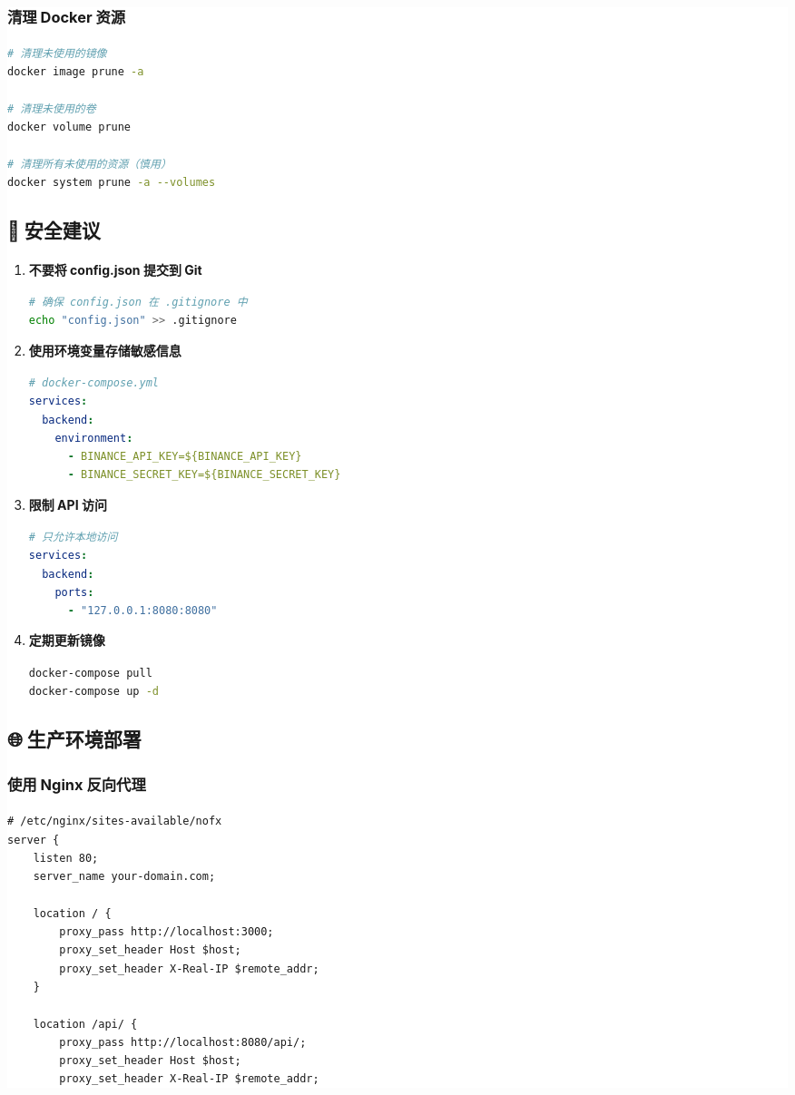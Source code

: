 ### 清理 Docker 资源

```bash
# 清理未使用的镜像
docker image prune -a

# 清理未使用的卷
docker volume prune

# 清理所有未使用的资源（慎用）
docker system prune -a --volumes
```

## 🔐 安全建议

1. **不要将 config.json 提交到 Git**
   ```bash
   # 确保 config.json 在 .gitignore 中
   echo "config.json" >> .gitignore
   ```

2. **使用环境变量存储敏感信息**
   ```yaml
   # docker-compose.yml
   services:
     backend:
       environment:
         - BINANCE_API_KEY=${BINANCE_API_KEY}
         - BINANCE_SECRET_KEY=${BINANCE_SECRET_KEY}
   ```

3. **限制 API 访问**
   ```yaml
   # 只允许本地访问
   services:
     backend:
       ports:
         - "127.0.0.1:8080:8080"
   ```

4. **定期更新镜像**
   ```bash
   docker-compose pull
   docker-compose up -d
   ```

## 🌐 生产环境部署

### 使用 Nginx 反向代理

```nginx
# /etc/nginx/sites-available/nofx
server {
    listen 80;
    server_name your-domain.com;

    location / {
        proxy_pass http://localhost:3000;
        proxy_set_header Host $host;
        proxy_set_header X-Real-IP $remote_addr;
    }

    location /api/ {
        proxy_pass http://localhost:8080/api/;
        proxy_set_header Host $host;
        proxy_set_header X-Real-IP $remote_addr;
```